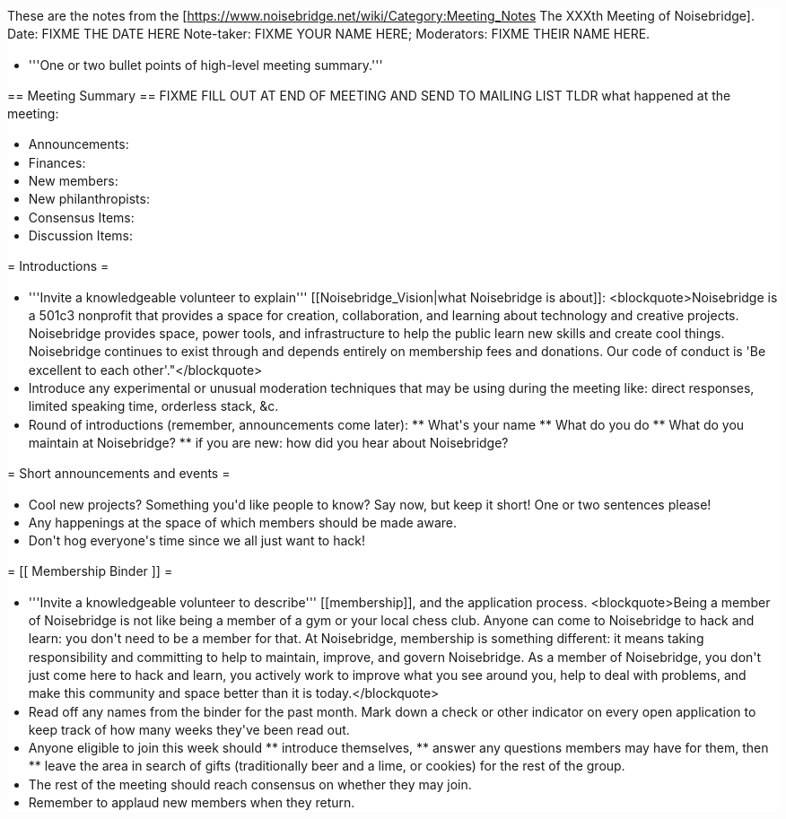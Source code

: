 These are the notes from the [https://www.noisebridge.net/wiki/Category:Meeting_Notes The XXXth Meeting of Noisebridge]. Date: FIXME THE DATE HERE Note-taker: FIXME YOUR NAME HERE; Moderators: FIXME THEIR NAME HERE.
* '''One or two bullet points of high-level meeting summary.'''

== Meeting Summary ==
FIXME FILL OUT AT END OF MEETING AND SEND TO MAILING LIST
TLDR what happened at the meeting:
* Announcements:
* Finances:
* New members:
* New philanthropists:
* Consensus Items: 
* Discussion Items:

= Introductions =

* '''Invite a knowledgeable volunteer to explain''' [[Noisebridge_Vision|what Noisebridge is about]]:
&lt;blockquote>Noisebridge is a 501c3 nonprofit that provides a space for creation, collaboration, and learning about technology and creative projects. Noisebridge provides space, power tools, and infrastructure to help the public learn new skills and create cool things. Noisebridge continues to exist through and depends entirely on membership fees and donations. Our code of conduct is 'Be excellent to each other'."&lt;/blockquote>
* Introduce any experimental or unusual moderation techniques that may be using during the meeting like: direct responses, limited speaking time, orderless stack, &amp;c.
* Round of introductions (remember, announcements come later):
** What's your name
** What do you do
** What do you maintain at Noisebridge?
** if you are new: how did you hear about Noisebridge?

= Short announcements and events =
* Cool new projects? Something you'd like people to know? Say now, but keep it short! One or two sentences please!
* Any happenings at the space of which members should be made aware.
* Don't hog everyone's time since we all just want to hack!

= [[ Membership Binder ]] =

* '''Invite a knowledgeable volunteer to describe''' [[membership]], and the application process.
&lt;blockquote>Being a member of Noisebridge is not like being a member of a gym or your local chess club. Anyone can come to Noisebridge to hack and learn: you don't need to be a member for that. At Noisebridge, membership is something different: it means taking responsibility and committing to help to maintain, improve, and govern Noisebridge. As a member of Noisebridge, you don't just come here to hack and learn, you actively work to improve what you see around you, help to deal with problems, and make this community and space better than it is today.&lt;/blockquote>
* Read off any names from the binder for the past month. Mark down a check or other indicator on every open application to keep track of how many weeks they've been read out.
* Anyone eligible to join this week should
** introduce themselves,
** answer any questions members may have for them, then
** leave the area in search of gifts (traditionally beer and a lime, or cookies) for the rest of the group.
* The rest of the meeting should reach consensus on whether they may join.
* Remember to applaud new members when they return.

